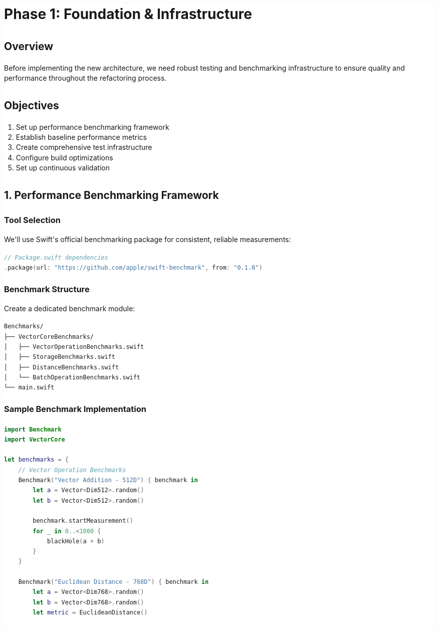 # Phase 1: Foundation & Infrastructure

## Overview

Before implementing the new architecture, we need robust testing and benchmarking infrastructure to ensure quality and performance throughout the refactoring process.

## Objectives

1. Set up performance benchmarking framework
2. Establish baseline performance metrics
3. Create comprehensive test infrastructure
4. Configure build optimizations
5. Set up continuous validation

## 1. Performance Benchmarking Framework

### Tool Selection

We'll use Swift's official benchmarking package for consistent, reliable measurements:

```swift
// Package.swift dependencies
.package(url: "https://github.com/apple/swift-benchmark", from: "0.1.0")
```

### Benchmark Structure

Create a dedicated benchmark module:

```
Benchmarks/
├── VectorCoreBenchmarks/
│   ├── VectorOperationBenchmarks.swift
│   ├── StorageBenchmarks.swift
│   ├── DistanceBenchmarks.swift
│   └── BatchOperationBenchmarks.swift
└── main.swift
```

### Sample Benchmark Implementation

```swift
import Benchmark
import VectorCore

let benchmarks = {
    // Vector Operation Benchmarks
    Benchmark("Vector Addition - 512D") { benchmark in
        let a = Vector<Dim512>.random()
        let b = Vector<Dim512>.random()
        
        benchmark.startMeasurement()
        for _ in 0..<1000 {
            blackHole(a + b)
        }
    }
    
    Benchmark("Euclidean Distance - 768D") { benchmark in
        let a = Vector<Dim768>.random()
        let b = Vector<Dim768>.random()
        let metric = EuclideanDistance()
        
```
